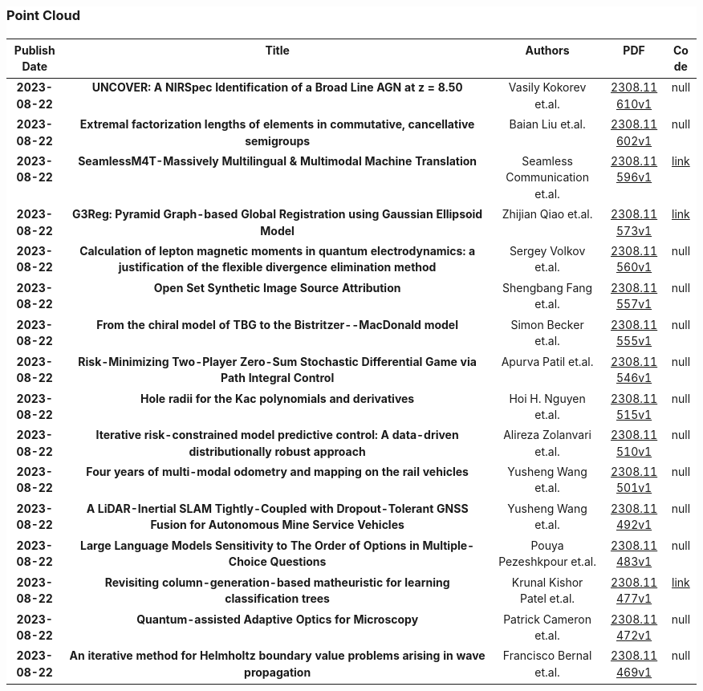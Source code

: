 ### Point Cloud
|Publish Date|Title|Authors|PDF|Code|
| :---: | :---: | :---: | :---: | :---: |
|**2023-08-22**|**UNCOVER: A NIRSpec Identification of a Broad Line AGN at z = 8.50**|Vasily Kokorev et.al.|[2308.11610v1](http://arxiv.org/abs/2308.11610v1)|null|
|**2023-08-22**|**Extremal factorization lengths of elements in commutative, cancellative semigroups**|Baian Liu et.al.|[2308.11602v1](http://arxiv.org/abs/2308.11602v1)|null|
|**2023-08-22**|**SeamlessM4T-Massively Multilingual & Multimodal Machine Translation**|Seamless Communication et.al.|[2308.11596v1](http://arxiv.org/abs/2308.11596v1)|[link](https://github.com/facebookresearch/seamless_communication)|
|**2023-08-22**|**G3Reg: Pyramid Graph-based Global Registration using Gaussian Ellipsoid Model**|Zhijian Qiao et.al.|[2308.11573v1](http://arxiv.org/abs/2308.11573v1)|[link](https://github.com/hkust-aerial-robotics/g3reg)|
|**2023-08-22**|**Calculation of lepton magnetic moments in quantum electrodynamics: a justification of the flexible divergence elimination method**|Sergey Volkov et.al.|[2308.11560v1](http://arxiv.org/abs/2308.11560v1)|null|
|**2023-08-22**|**Open Set Synthetic Image Source Attribution**|Shengbang Fang et.al.|[2308.11557v1](http://arxiv.org/abs/2308.11557v1)|null|
|**2023-08-22**|**From the chiral model of TBG to the Bistritzer--MacDonald model**|Simon Becker et.al.|[2308.11555v1](http://arxiv.org/abs/2308.11555v1)|null|
|**2023-08-22**|**Risk-Minimizing Two-Player Zero-Sum Stochastic Differential Game via Path Integral Control**|Apurva Patil et.al.|[2308.11546v1](http://arxiv.org/abs/2308.11546v1)|null|
|**2023-08-22**|**Hole radii for the Kac polynomials and derivatives**|Hoi H. Nguyen et.al.|[2308.11515v1](http://arxiv.org/abs/2308.11515v1)|null|
|**2023-08-22**|**Iterative risk-constrained model predictive control: A data-driven distributionally robust approach**|Alireza Zolanvari et.al.|[2308.11510v1](http://arxiv.org/abs/2308.11510v1)|null|
|**2023-08-22**|**Four years of multi-modal odometry and mapping on the rail vehicles**|Yusheng Wang et.al.|[2308.11501v1](http://arxiv.org/abs/2308.11501v1)|null|
|**2023-08-22**|**A LiDAR-Inertial SLAM Tightly-Coupled with Dropout-Tolerant GNSS Fusion for Autonomous Mine Service Vehicles**|Yusheng Wang et.al.|[2308.11492v1](http://arxiv.org/abs/2308.11492v1)|null|
|**2023-08-22**|**Large Language Models Sensitivity to The Order of Options in Multiple-Choice Questions**|Pouya Pezeshkpour et.al.|[2308.11483v1](http://arxiv.org/abs/2308.11483v1)|null|
|**2023-08-22**|**Revisiting column-generation-based matheuristic for learning classification trees**|Krunal Kishor Patel et.al.|[2308.11477v1](http://arxiv.org/abs/2308.11477v1)|[link](https://github.com/krooonal/col_gen_estimator)|
|**2023-08-22**|**Quantum-assisted Adaptive Optics for Microscopy**|Patrick Cameron et.al.|[2308.11472v1](http://arxiv.org/abs/2308.11472v1)|null|
|**2023-08-22**|**An iterative method for Helmholtz boundary value problems arising in wave propagation**|Francisco Bernal et.al.|[2308.11469v1](http://arxiv.org/abs/2308.11469v1)|null|
